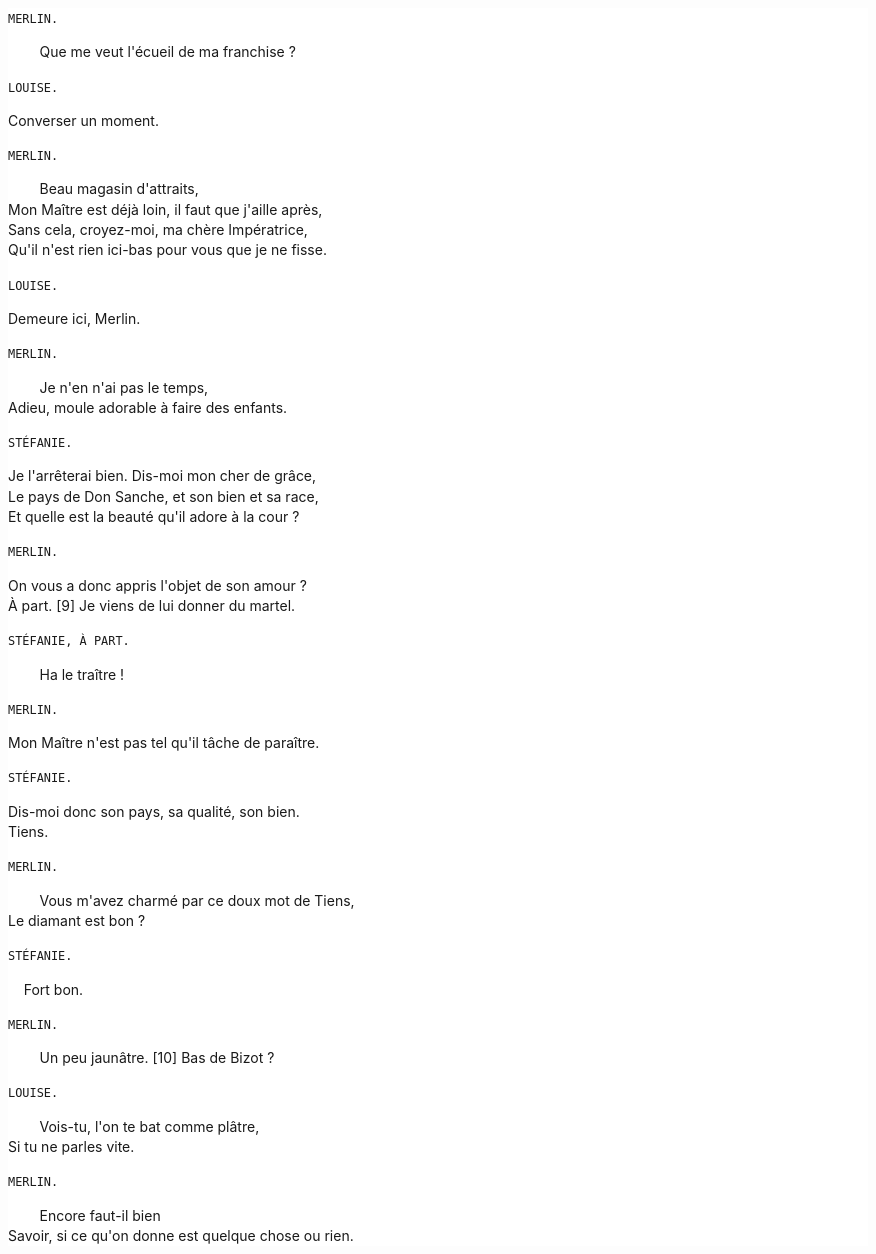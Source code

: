     MERLIN.
        Que me veut l'écueil de ma franchise ?  

    LOUISE.
Converser un moment.  

    MERLIN.
        Beau magasin d'attraits,  
Mon Maître est déjà loin, il faut que j'aille après,  
Sans cela, croyez-moi, ma chère Impératrice,  
Qu'il n'est rien ici-bas pour vous que je ne fisse.  

    LOUISE.
Demeure ici, Merlin.  

    MERLIN.
        Je n'en n'ai pas le temps,  
Adieu, moule adorable à faire des enfants.  

    STÉFANIE.
Je l'arrêterai bien. Dis-moi mon cher de grâce,  
Le pays de Don Sanche, et son bien et sa race,  
Et quelle est la beauté qu'il adore à la cour ?  

    MERLIN.
On vous a donc appris l'objet de son amour ?  
À part.
 [9]
Je viens de lui donner du martel.  

    STÉFANIE, À PART.
        Ha le traître !  

    MERLIN.
Mon Maître n'est pas tel qu'il tâche de paraître.  

    STÉFANIE.
Dis-moi donc son pays, sa qualité, son bien.  
Tiens.  

    MERLIN.
        Vous m'avez charmé par ce doux mot de Tiens,  
Le diamant est bon ?  

    STÉFANIE.
    Fort bon.  

    MERLIN.
        Un peu jaunâtre.   [10]
Bas de Bizot ?  

    LOUISE.
        Vois-tu, l'on te bat comme plâtre,  
Si tu ne parles vite.  

    MERLIN.
        Encore faut-il bien  
Savoir, si ce qu'on donne est quelque chose ou rien.  
